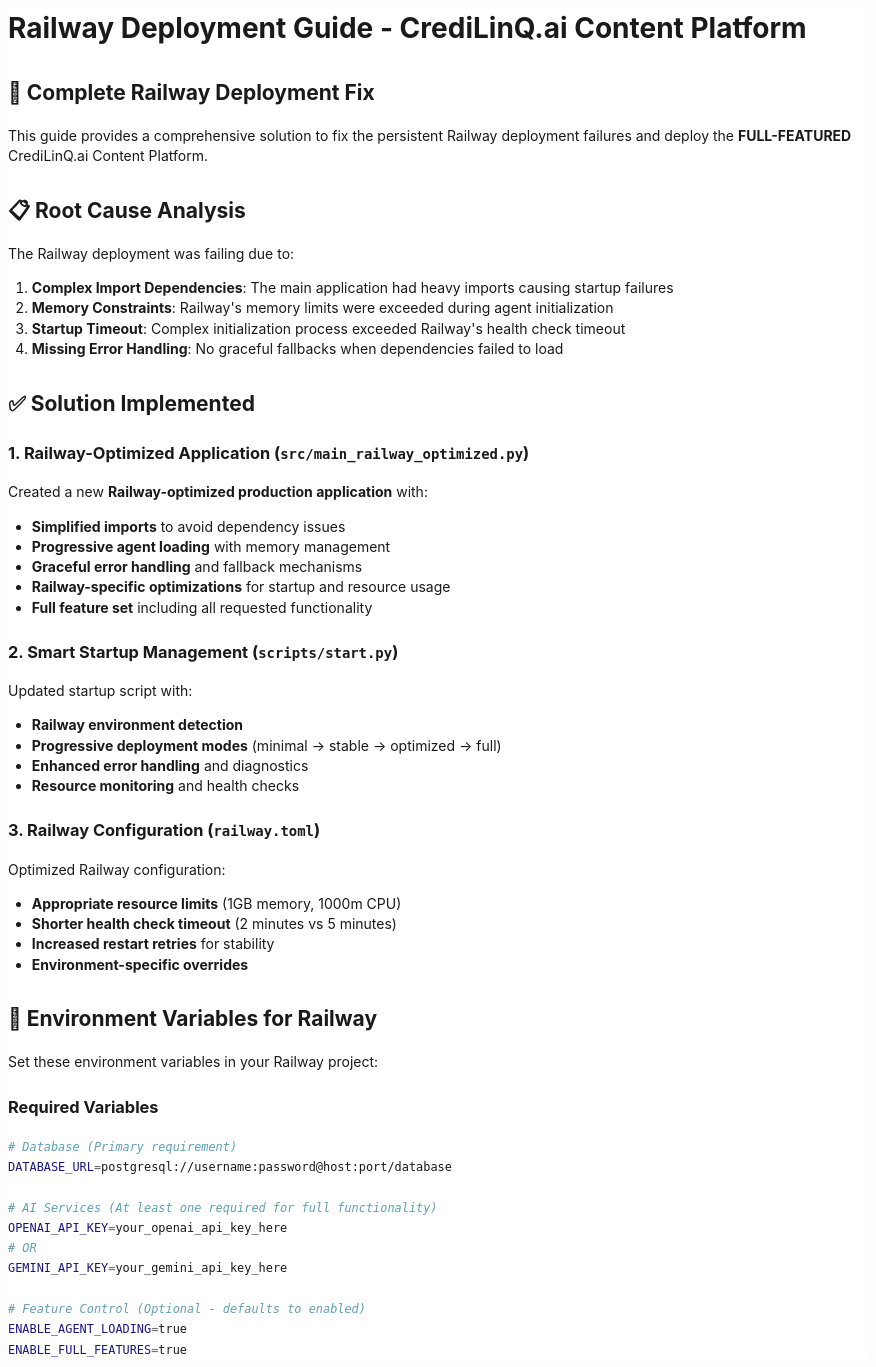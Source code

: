 # Railway Deployment Guide - CrediLinQ.ai Content Platform

## 🚀 Complete Railway Deployment Fix

This guide provides a comprehensive solution to fix the persistent Railway deployment failures and deploy the **FULL-FEATURED** CrediLinQ.ai Content Platform.

## 📋 Root Cause Analysis

The Railway deployment was failing due to:

1. **Complex Import Dependencies**: The main application had heavy imports causing startup failures
2. **Memory Constraints**: Railway's memory limits were exceeded during agent initialization
3. **Startup Timeout**: Complex initialization process exceeded Railway's health check timeout
4. **Missing Error Handling**: No graceful fallbacks when dependencies failed to load

## ✅ Solution Implemented

### 1. Railway-Optimized Application (`src/main_railway_optimized.py`)

Created a new **Railway-optimized production application** with:
- **Simplified imports** to avoid dependency issues
- **Progressive agent loading** with memory management
- **Graceful error handling** and fallback mechanisms
- **Railway-specific optimizations** for startup and resource usage
- **Full feature set** including all requested functionality

### 2. Smart Startup Management (`scripts/start.py`)

Updated startup script with:
- **Railway environment detection**
- **Progressive deployment modes** (minimal → stable → optimized → full)
- **Enhanced error handling** and diagnostics
- **Resource monitoring** and health checks

### 3. Railway Configuration (`railway.toml`)

Optimized Railway configuration:
- **Appropriate resource limits** (1GB memory, 1000m CPU)
- **Shorter health check timeout** (2 minutes vs 5 minutes)
- **Increased restart retries** for stability
- **Environment-specific overrides**

## 🔧 Environment Variables for Railway

Set these environment variables in your Railway project:

### Required Variables
```bash
# Database (Primary requirement)
DATABASE_URL=postgresql://username:password@host:port/database

# AI Services (At least one required for full functionality)
OPENAI_API_KEY=your_openai_api_key_here
# OR
GEMINI_API_KEY=your_gemini_api_key_here

# Feature Control (Optional - defaults to enabled)
ENABLE_AGENT_LOADING=true
ENABLE_FULL_FEATURES=true
```